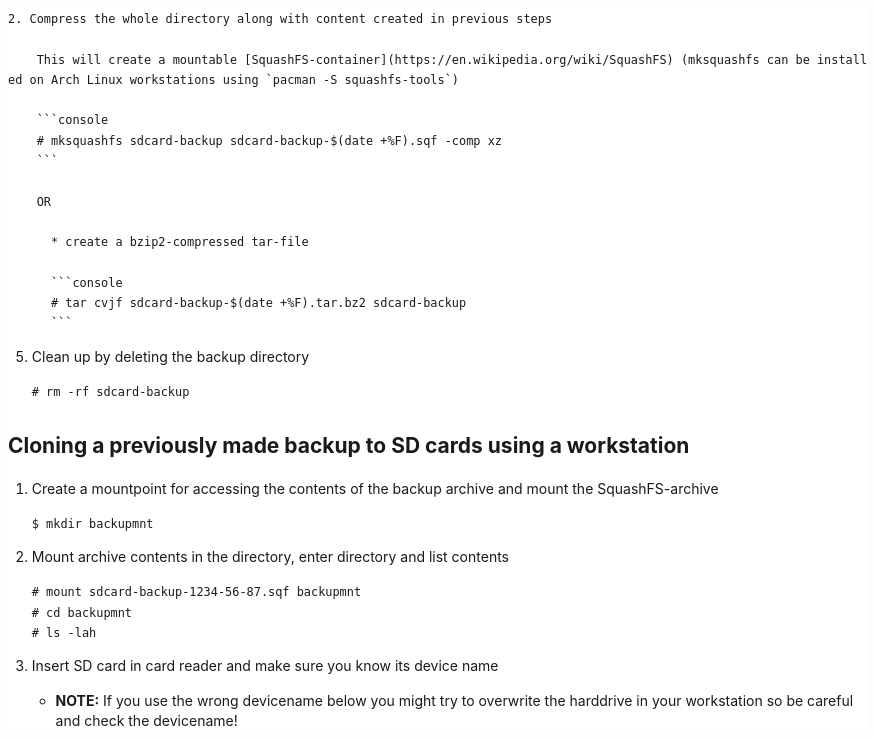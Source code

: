    2. Compress the whole directory along with content created in previous steps

        This will create a mountable [SquashFS-container](https://en.wikipedia.org/wiki/SquashFS) (mksquashfs can be installed on Arch Linux workstations using `pacman -S squashfs-tools`)

        ```console
        # mksquashfs sdcard-backup sdcard-backup-$(date +%F).sqf -comp xz
        ```

        OR

          * create a bzip2-compressed tar-file

          ```console
          # tar cvjf sdcard-backup-$(date +%F).tar.bz2 sdcard-backup 
          ```

5. Clean up by deleting the backup directory

    ```console
    # rm -rf sdcard-backup
    ```


## Cloning a previously made backup to SD cards using a workstation

1. Create a mountpoint for accessing the contents of the backup archive and mount the SquashFS-archive

    ```console
    $ mkdir backupmnt
    ```

2. Mount archive contents in the directory, enter directory and list contents

    ```console
    # mount sdcard-backup-1234-56-87.sqf backupmnt
    # cd backupmnt
    # ls -lah
    ```

3. Insert SD card in card reader and make sure you know its device name

    * **NOTE:** If you use the wrong devicename below you might try to overwrite the harddrive in your workstation so be careful and check the devicename!
